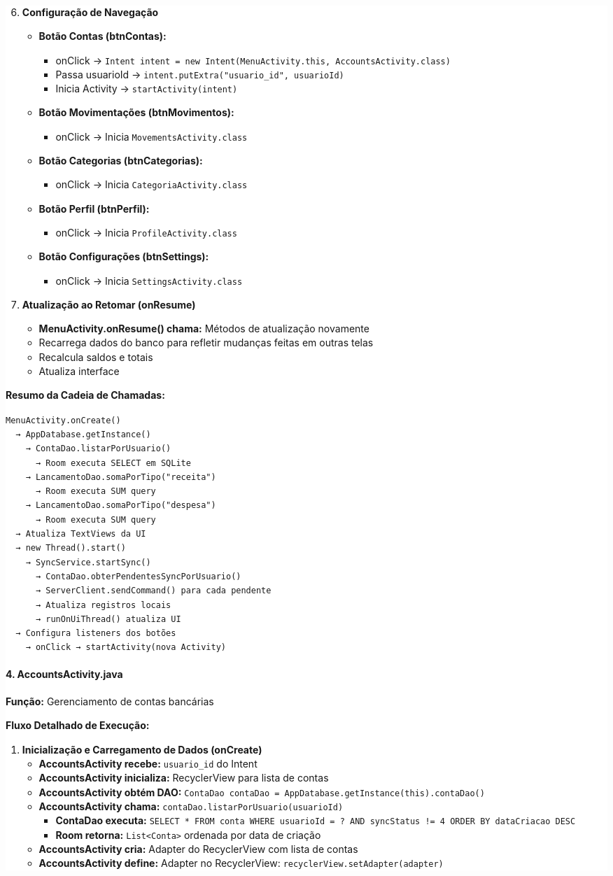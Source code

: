6. **Configuração de Navegação**
   - **Botão Contas (btnContas):**
     - onClick → `Intent intent = new Intent(MenuActivity.this, AccountsActivity.class)`
     - Passa usuarioId → `intent.putExtra("usuario_id", usuarioId)`
     - Inicia Activity → `startActivity(intent)`
   
   - **Botão Movimentações (btnMovimentos):**
     - onClick → Inicia `MovementsActivity.class`
   
   - **Botão Categorias (btnCategorias):**
     - onClick → Inicia `CategoriaActivity.class`
   
   - **Botão Perfil (btnPerfil):**
     - onClick → Inicia `ProfileActivity.class`
   
   - **Botão Configurações (btnSettings):**
     - onClick → Inicia `SettingsActivity.class`

7. **Atualização ao Retomar (onResume)**
   - **MenuActivity.onResume() chama:** Métodos de atualização novamente
   - Recarrega dados do banco para refletir mudanças feitas em outras telas
   - Recalcula saldos e totais
   - Atualiza interface

**Resumo da Cadeia de Chamadas:**
```
MenuActivity.onCreate()
  → AppDatabase.getInstance()
    → ContaDao.listarPorUsuario()
      → Room executa SELECT em SQLite
    → LancamentoDao.somaPorTipo("receita")
      → Room executa SUM query
    → LancamentoDao.somaPorTipo("despesa")
      → Room executa SUM query
  → Atualiza TextViews da UI
  → new Thread().start()
    → SyncService.startSync()
      → ContaDao.obterPendentesSyncPorUsuario()
      → ServerClient.sendCommand() para cada pendente
      → Atualiza registros locais
      → runOnUiThread() atualiza UI
  → Configura listeners dos botões
    → onClick → startActivity(nova Activity)
```

#### 4. AccountsActivity.java
**Função:** Gerenciamento de contas bancárias

**Fluxo Detalhado de Execução:**

1. **Inicialização e Carregamento de Dados (onCreate)**
   - **AccountsActivity recebe:** `usuario_id` do Intent
   - **AccountsActivity inicializa:** RecyclerView para lista de contas
   - **AccountsActivity obtém DAO:** `ContaDao contaDao = AppDatabase.getInstance(this).contaDao()`
   - **AccountsActivity chama:** `contaDao.listarPorUsuario(usuarioId)`
     - **ContaDao executa:** `SELECT * FROM conta WHERE usuarioId = ? AND syncStatus != 4 ORDER BY dataCriacao DESC`
     - **Room retorna:** `List<Conta>` ordenada por data de criação
   - **AccountsActivity cria:** Adapter do RecyclerView com lista de contas
   - **AccountsActivity define:** Adapter no RecyclerView: `recyclerView.setAdapter(adapter)`
